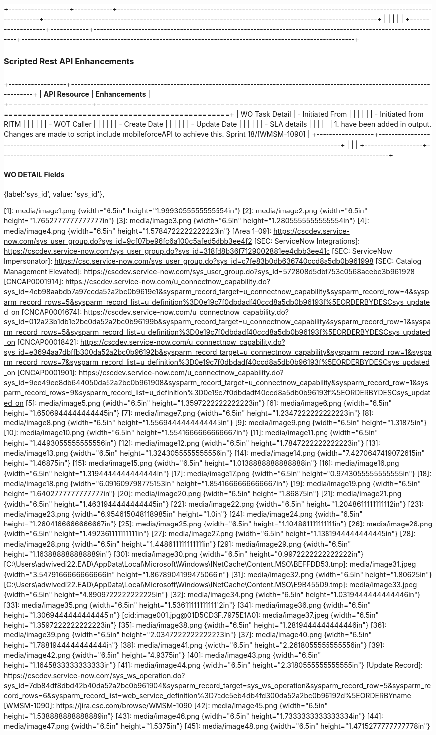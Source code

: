 +-------------------+------------+-------------------------------------------------------------------------------------------------------------+--------------------------------------------------------------------------------------------------------+
|                   |            |                                                                                                             |                                                                                                        |
+-------------------+------------+-------------------------------------------------------------------------------------------------------------+--------------------------------------------------------------------------------------------------------+

### 

### Scripted Rest API Enhancements

###  

+------------------+-------------------------------------------------------------------------------------------------------------------------+
| **API Resource** | **Enhancements**                                                                                                        |
+==================+=========================================================================================================================+
| WO Task Detail   | -   Initiated From                                                                                                      |
|                  |                                                                                                                         |
|                  | -   Initiated from RITM                                                                                                 |
|                  |                                                                                                                         |
|                  | -   WOT Caller                                                                                                          |
|                  |                                                                                                                         |
|                  | -   Create Date                                                                                                         |
|                  |                                                                                                                         |
|                  | -   Update Date                                                                                                         |
|                  |                                                                                                                         |
|                  | -   SLA details                                                                                                         |
|                  |                                                                                                                         |
|                  | 1.  have been added in output. Changes are made to script include mobileforceAPI to achieve this. Sprint 18/[WMSM-1090] |
+------------------+-------------------------------------------------------------------------------------------------------------------------+
|                  |                                                                                                                         |
+------------------+-------------------------------------------------------------------------------------------------------------------------+

#### WO DETAIL Fields

{label:\'sys\_id\', value: \'sys\_id\'},


  [1. Pre-requisites 3]: #pre-requisites
  [1.1. Service Account 3]: #service-account
  [1.1.1. Create service account 3]: #create-service-account
  [1.2. Permissions & Domain 4]: #permissions-domain
  [1.3. ServiceNow Group 4]: #servicenow-group
  [1.4. Account Specific ConnectNow Configuration 5]: #account-specific-connectnow-configuration
  [1.5. ConnectNow Definition 5]: #connectnow-definition
  [2. ConnectNow Capabilities for field services 5]: #connectnow-capabilities-for-field-services
  [2.1. ConnectNow Capabilities 5]: #connectnow-capabilities
  [**ConnectNow Definition: Field Service - CNDEF0001236** 6]: #connectnow-definition-field-service---cndef0001236
  [Inbound Capability -- UPDATE Work Order Task 7]: #inbound-capability-update-work-order-task
  [ConnectNow Transforms - Can Update WOT 10]: #connectnow-transforms---can-update-wot
  [Inbound Capability -- UPDATE Work Order 11]: #inbound-capability-update-work-order
  [Inbound Capability -- UPDATE CI Record - Inactive 11]: #inbound-capability-update-ci-record---inactive
  [Inbound Capability -- UPDATE CI Record -- Relationship 12]: #inbound-capability-update-ci-record-relationship
  [Inbound Capability -- Create CI Record 14]: #inbound-capability-create-ci-record
  [Inbound Capability- GET WOT number list 15]: #inbound-capability--get-wot-number-list
  [Inbound Capability -- SEARCH Open WOT 16]: #inbound-capability-search-open-wot
  [Inbound Capability -- SEARCH Company 18]: #inbound-capability-search-company
  [Inbound Capability -- SEARCH Model 19]: #inbound-capability-search-model
  [Inbound Capability-Search Capability Dates Caller 20]: #_Toc35330871
  [Inbound Capability-Update CI Record : Enhance 21]: #_Toc35330872
  [Allowable Fields 21]: #allowable-fields
  [Sample payload : 22]: #sample-payload
  [Get CI List: 23]: #get-ci-list
  [Valid Classes : 23]: #valid-classes
  [Mandatory Payload 24]: #mandatory-payload
  [Inbound Capability-Create Incident 24]: #_Toc35330878
  [Inbound Capability-Return Mandatory Variables List 27]: #_Toc35330879
  [Inbound Capability- Update Catalog Task Mandatory Variables 27]: #_Toc35330880
  [Outbound Capability - FTA WOT 'Assigned to' Notification 27]: #outbound-capability---fta-wot-assigned-to-notification
  [**Update sets** 29]: #update-sets
  [**Script Include** 30]: #script-include
  [MobileForce API CI Search Capability 30]: #mobileforce-api-ci-search-capability
  [MobileForce API WOT Search by user\_name or user\_email or query Capability 32]: #mobileforce-api-wot-search-by-user_name-or-user_email-or-query-capability
  [**Scripted REST API: Field Services** 35]: #scripted-rest-api-field-services
  [Scripted Rest API Enhancements 38]: #scripted-rest-api-enhancements
  [1]: media/image1.png {width="6.5in" height="1.9993055555555554in"}
  [2]: media/image2.png {width="6.5in" height="1.7652777777777777in"}
  [3]: media/image3.png {width="6.5in" height="1.2805555555555554in"}
  [4]: media/image4.png {width="6.5in" height="1.5784722222222223in"}
  [Area 1-09]: https://cscdev.service-now.com/sys_user_group.do?sys_id=9cf07be96fc6a100c5afed5dbb3ee4f2
  [SEC: ServiceNow Integrations]: https://cscdev.service-now.com/sys_user_group.do?sys_id=318fd8b36f7129002881ee4dbb3ee41c
  [SEC: ServiceNow Impersonator]: https://csc.service-now.com/sys_user_group.do?sys_id=c7fe83b0db636740ccd8a5db0b961998
  [SEC: Catalog Management Elevated]: https://cscdev.service-now.com/sys_user_group.do?sys_id=572808d5dbf753c0568acebe3b961928
  [CNCAP0001914]: https://cscdev.service-now.com/u_connectnow_capability.do?sys_id=4cb98aabdb7a97ccda52a2bc0b9619e1&sysparm_record_target=u_connectnow_capability&sysparm_record_row=4&sysparm_record_rows=5&sysparm_record_list=u_definition%3D0e19c7f0dbdadf40ccd8a5db0b96193f%5EORDERBYDESCsys_updated_on
  [CNCAP0001674]: https://cscdev.service-now.com/u_connectnow_capability.do?sys_id=012a23b1db1e2bc0da52a2bc0b96199b&sysparm_record_target=u_connectnow_capability&sysparm_record_row=1&sysparm_record_rows=5&sysparm_record_list=u_definition%3D0e19c7f0dbdadf40ccd8a5db0b96193f%5EORDERBYDESCsys_updated_on
  [CNCAP0001842]: https://cscdev.service-now.com/u_connectnow_capability.do?sys_id=e3694aa7dbffb300da52a2bc0b96192b&sysparm_record_target=u_connectnow_capability&sysparm_record_row=1&sysparm_record_rows=7&sysparm_record_list=u_definition%3D0e19c7f0dbdadf40ccd8a5db0b96193f%5EORDERBYDESCsys_updated_on
  [CNCAP0001901]: https://cscdev.service-now.com/u_connectnow_capability.do?sys_id=9ee49ee8db644050da52a2bc0b961908&sysparm_record_target=u_connectnow_capability&sysparm_record_row=1&sysparm_record_rows=9&sysparm_record_list=u_definition%3D0e19c7f0dbdadf40ccd8a5db0b96193f%5EORDERBYDESCsys_updated_on
  [5]: media/image5.png {width="6.5in" height="1.3597222222222223in"}
  [6]: media/image6.png {width="6.5in" height="1.6506944444444445in"}
  [7]: media/image7.png {width="6.5in" height="1.2347222222222223in"}
  [8]: media/image8.png {width="6.5in" height="1.5569444444444445in"}
  [9]: media/image9.png {width="6.5in" height="1.31875in"}
  [10]: media/image10.png {width="6.5in" height="1.5541666666666667in"}
  [11]: media/image11.png {width="6.5in" height="1.4493055555555556in"}
  [12]: media/image12.png {width="6.5in" height="1.7847222222222223in"}
  [13]: media/image13.png {width="6.5in" height="1.3243055555555556in"}
  [14]: media/image14.png {width="7.4270647419072615in" height="1.46875in"}
  [15]: media/image15.png {width="6.5in" height="1.0138888888888888in"}
  [16]: media/image16.png {width="6.5in" height="1.3194444444444444in"}
  [17]: media/image17.png {width="6.5in" height="0.9743055555555555in"}
  [18]: media/image18.png {width="6.091609798775153in" height="1.8541666666666667in"}
  [19]: media/image19.png {width="6.5in" height="1.6402777777777777in"}
  [20]: media/image20.png {width="6.5in" height="1.86875in"}
  [21]: media/image21.png {width="6.5in" height="1.4631944444444445in"}
  [22]: media/image22.png {width="6.5in" height="1.2048611111111112in"}
  [23]: media/image23.png {width="6.954615048118985in" height="1.0in"}
  [24]: media/image24.png {width="6.5in" height="1.2604166666666667in"}
  [25]: media/image25.png {width="6.5in" height="1.104861111111111in"}
  [26]: media/image26.png {width="6.5in" height="1.492361111111111in"}
  [27]: media/image27.png {width="6.5in" height="1.1381944444444445in"}
  [28]: media/image28.png {width="6.5in" height="1.448611111111111in"}
  [29]: media/image29.png {width="6.5in" height="1.163888888888889in"}
  [30]: media/image30.png {width="6.5in" height="0.9972222222222222in"}
  [C:\\Users\\adwivedi22.EAD\\AppData\\Local\\Microsoft\\Windows\\INetCache\\Content.MSO\\BEFFDD53.tmp]: media/image31.jpeg {width="3.5479166666666666in" height="1.8678904199475066in"}
  [31]: media/image32.png {width="6.5in" height="1.80625in"}
  [C:\\Users\\adwivedi22.EAD\\AppData\\Local\\Microsoft\\Windows\\INetCache\\Content.MSO\\E9B455D9.tmp]: media/image33.jpeg {width="6.5in" height="4.8909722222222225in"}
  [32]: media/image34.png {width="6.5in" height="1.0319444444444446in"}
  [33]: media/image35.png {width="6.5in" height="1.5361111111111112in"}
  [34]: media/image36.png {width="6.5in" height="1.3069444444444445in"}
  [cid:image001.jpg\@01D5CD3F.7975E1A0]: media/image37.jpeg {width="6.5in" height="1.3597222222222223in"}
  [35]: media/image38.png {width="6.5in" height="1.2819444444444446in"}
  [36]: media/image39.png {width="6.5in" height="2.0347222222222223in"}
  [37]: media/image40.png {width="6.5in" height="1.7881944444444444in"}
  [38]: media/image41.png {width="6.5in" height="2.2618055555555556in"}
  [39]: media/image42.png {width="6.5in" height="4.9375in"}
  [40]: media/image43.png {width="6.5in" height="1.1645833333333333in"}
  [41]: media/image44.png {width="6.5in" height="2.3180555555555555in"}
  [Update Record]: https://cscdev.service-now.com/sys_ws_operation.do?sys_id=7db84df8dbd42b40da52a2bc0b961904&sysparm_record_target=sys_ws_operation&sysparm_record_row=5&sysparm_record_rows=6&sysparm_record_list=web_service_definition%3D7cdc5eb4db4fd300da52a2bc0b96192d%5EORDERBYname
  [WMSM-1090]: https://jira.csc.com/browse/WMSM-1090
  [42]: media/image45.png {width="6.5in" height="1.538888888888889in"}
  [43]: media/image46.png {width="6.5in" height="1.7333333333333334in"}
  [44]: media/image47.png {width="6.5in" height="1.5375in"}
  [45]: media/image48.png {width="6.5in" height="1.4715277777777778in"}